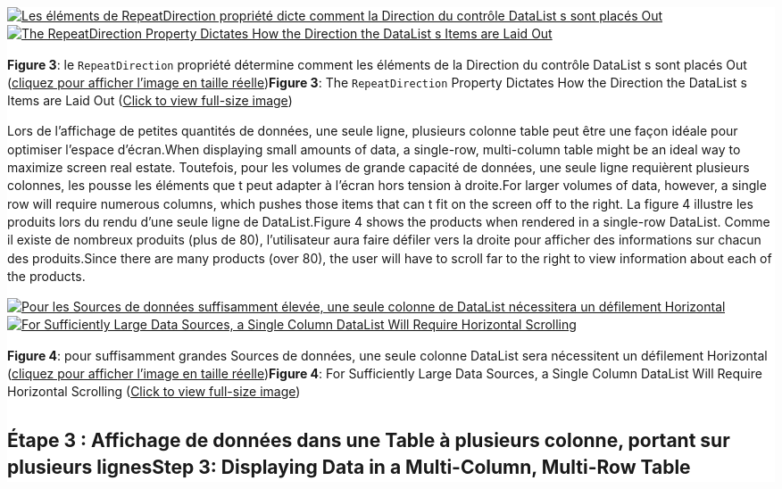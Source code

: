 
<span data-ttu-id="3653c-137">[![Les éléments de RepeatDirection propriété dicte comment la Direction du contrôle DataList s sont placés Out](showing-multiple-records-per-row-with-the-datalist-control-vb/_static/image8.png)](showing-multiple-records-per-row-with-the-datalist-control-vb/_static/image7.png)</span><span class="sxs-lookup"><span data-stu-id="3653c-137">[![The RepeatDirection Property Dictates How the Direction the DataList s Items are Laid Out](showing-multiple-records-per-row-with-the-datalist-control-vb/_static/image8.png)](showing-multiple-records-per-row-with-the-datalist-control-vb/_static/image7.png)</span></span>

<span data-ttu-id="3653c-138">**Figure 3**: le `RepeatDirection` propriété détermine comment les éléments de la Direction du contrôle DataList s sont placés Out ([cliquez pour afficher l’image en taille réelle](showing-multiple-records-per-row-with-the-datalist-control-vb/_static/image9.png))</span><span class="sxs-lookup"><span data-stu-id="3653c-138">**Figure 3**: The `RepeatDirection` Property Dictates How the Direction the DataList s Items are Laid Out ([Click to view full-size image](showing-multiple-records-per-row-with-the-datalist-control-vb/_static/image9.png))</span></span>


<span data-ttu-id="3653c-139">Lors de l’affichage de petites quantités de données, une seule ligne, plusieurs colonne table peut être une façon idéale pour optimiser l’espace d’écran.</span><span class="sxs-lookup"><span data-stu-id="3653c-139">When displaying small amounts of data, a single-row, multi-column table might be an ideal way to maximize screen real estate.</span></span> <span data-ttu-id="3653c-140">Toutefois, pour les volumes de grande capacité de données, une seule ligne requièrent plusieurs colonnes, les pousse les éléments que t peut adapter à l’écran hors tension à droite.</span><span class="sxs-lookup"><span data-stu-id="3653c-140">For larger volumes of data, however, a single row will require numerous columns, which pushes those items that can t fit on the screen off to the right.</span></span> <span data-ttu-id="3653c-141">La figure 4 illustre les produits lors du rendu d’une seule ligne de DataList.</span><span class="sxs-lookup"><span data-stu-id="3653c-141">Figure 4 shows the products when rendered in a single-row DataList.</span></span> <span data-ttu-id="3653c-142">Comme il existe de nombreux produits (plus de 80), l’utilisateur aura faire défiler vers la droite pour afficher des informations sur chacun des produits.</span><span class="sxs-lookup"><span data-stu-id="3653c-142">Since there are many products (over 80), the user will have to scroll far to the right to view information about each of the products.</span></span>


<span data-ttu-id="3653c-143">[![Pour les Sources de données suffisamment élevée, une seule colonne de DataList nécessitera un défilement Horizontal](showing-multiple-records-per-row-with-the-datalist-control-vb/_static/image11.png)](showing-multiple-records-per-row-with-the-datalist-control-vb/_static/image10.png)</span><span class="sxs-lookup"><span data-stu-id="3653c-143">[![For Sufficiently Large Data Sources, a Single Column DataList Will Require Horizontal Scrolling](showing-multiple-records-per-row-with-the-datalist-control-vb/_static/image11.png)](showing-multiple-records-per-row-with-the-datalist-control-vb/_static/image10.png)</span></span>

<span data-ttu-id="3653c-144">**Figure 4**: pour suffisamment grandes Sources de données, une seule colonne DataList sera nécessitent un défilement Horizontal ([cliquez pour afficher l’image en taille réelle](showing-multiple-records-per-row-with-the-datalist-control-vb/_static/image12.png))</span><span class="sxs-lookup"><span data-stu-id="3653c-144">**Figure 4**: For Sufficiently Large Data Sources, a Single Column DataList Will Require Horizontal Scrolling ([Click to view full-size image](showing-multiple-records-per-row-with-the-datalist-control-vb/_static/image12.png))</span></span>


## <a name="step-3-displaying-data-in-a-multi-column-multi-row-table"></a><span data-ttu-id="3653c-145">Étape 3 : Affichage de données dans une Table à plusieurs colonne, portant sur plusieurs lignes</span><span class="sxs-lookup"><span data-stu-id="3653c-145">Step 3: Displaying Data in a Multi-Column, Multi-Row Table</span></span>
